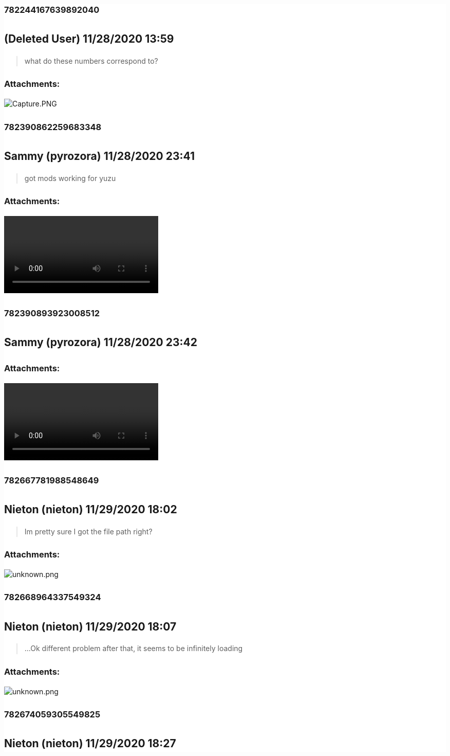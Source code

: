 ### 782244167639892040
##  (Deleted User) 11/28/2020 13:59 

> what do these numbers correspond to?
### Attachments: 
![Capture.PNG](https://yuzudiscordbackup.s3.us-west-2.amazonaws.com/files-game-mods/782244167639892040_Capture.PNG)

### 782390862259683348
## Sammy (pyrozora) 11/28/2020 23:41 

> got mods working for yuzu
### Attachments: 
![2020.11.27-21.52.mp4](https://yuzudiscordbackup.s3.us-west-2.amazonaws.com/files-game-mods/782390862259683348_2020.11.27-21.52.mp4)

### 782390893923008512
## Sammy (pyrozora) 11/28/2020 23:42 

> 
### Attachments: 
![2020.11.28-12.39.mp4](https://yuzudiscordbackup.s3.us-west-2.amazonaws.com/files-game-mods/782390893923008512_2020.11.28-12.39.mp4)

### 782667781988548649
## Nieton (nieton) 11/29/2020 18:02 

> Im pretty sure I got the file path right?
### Attachments: 
![unknown.png](https://yuzudiscordbackup.s3.us-west-2.amazonaws.com/files-game-mods/782667781988548649_unknown.png)

### 782668964337549324
## Nieton (nieton) 11/29/2020 18:07 

> ...Ok different problem
> after that, it seems to be infinitely loading
### Attachments: 
![unknown.png](https://yuzudiscordbackup.s3.us-west-2.amazonaws.com/files-game-mods/782668964337549324_unknown.png)

### 782674059305549825
## Nieton (nieton) 11/29/2020 18:27 
